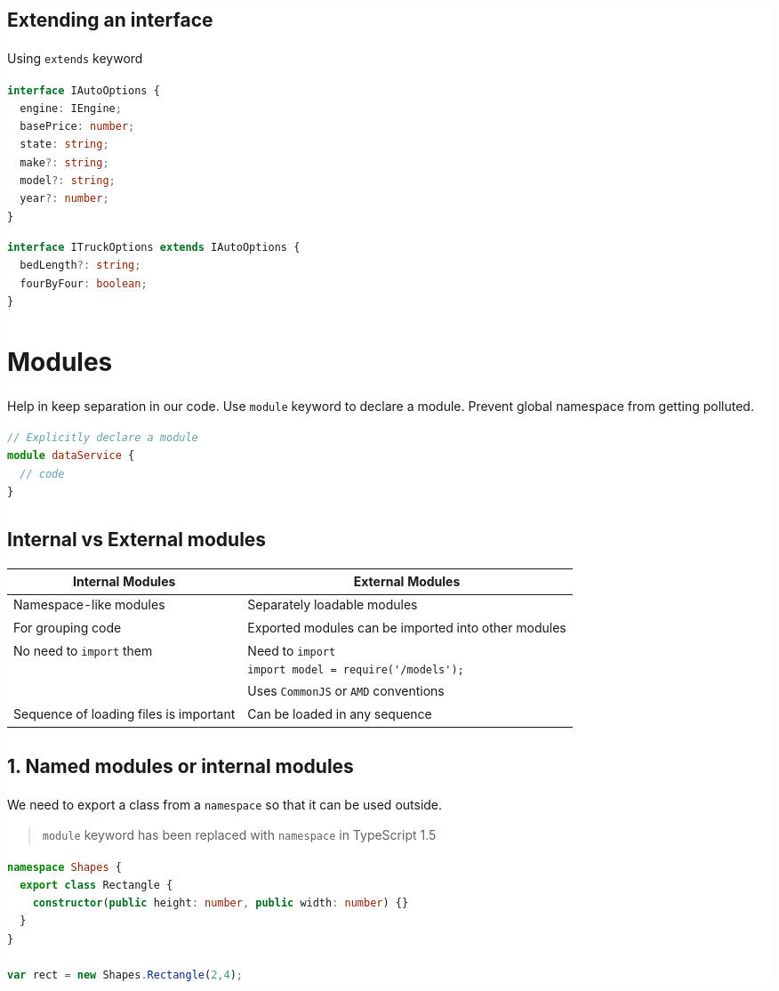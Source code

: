 ## Extending an interface
Using `extends` keyword

```ts
interface IAutoOptions {
  engine: IEngine;
  basePrice: number;
  state: string;
  make?: string;
  model?: string;
  year?: number;
}
```

```ts
interface ITruckOptions extends IAutoOptions {
  bedLength?: string;
  fourByFour: boolean;
}
```

# Modules
Help  in keep separation in our code. Use `module` keyword to declare a module. Prevent global namespace from getting polluted. 

```ts
// Explicitly declare a module
module dataService {
  // code  
}
```
## Internal vs External modules
| Internal Modules      | External Modules |
| ----------- | ----------- |
| Namespace-like modules      | Separately loadable modules       |
| For grouping code   | Exported modules can be imported into other modules        |
| No need to `import` them | Need to `import` <br/> `import model = require('/models');`
| | Uses `CommonJS` or `AMD` conventions
| Sequence of loading files is important | Can be loaded in any sequence |

## 1. Named modules or internal modules
We need to export a class from a `namespace` so that it can be used outside.
> `module` keyword has been replaced with `namespace` in TypeScript 1.5
```ts
namespace Shapes {
  export class Rectangle {
    constructor(public height: number, public width: number) {}
  }
}

var rect = new Shapes.Rectangle(2,4);
```
